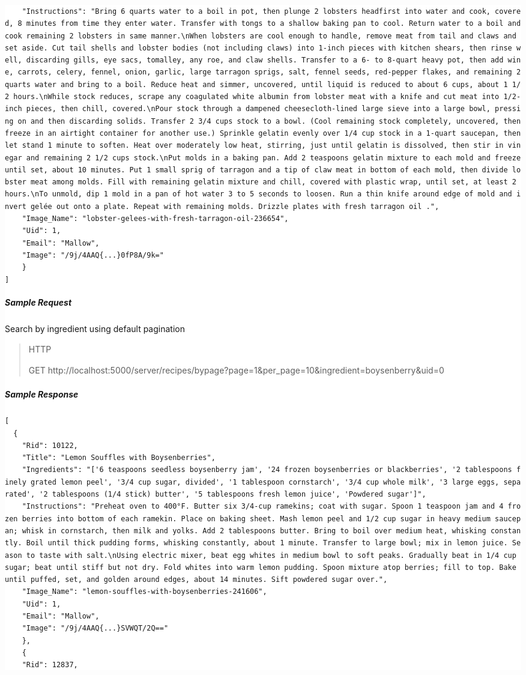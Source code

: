 ```
    "Instructions": "Bring 6 quarts water to a boil in pot, then plunge 2 lobsters headfirst into water and cook, covered, 8 minutes from time they enter water. Transfer with tongs to a shallow baking pan to cool. Return water to a boil and cook remaining 2 lobsters in same manner.\nWhen lobsters are cool enough to handle, remove meat from tail and claws and set aside. Cut tail shells and lobster bodies (not including claws) into 1-inch pieces with kitchen shears, then rinse well, discarding gills, eye sacs, tomalley, any roe, and claw shells. Transfer to a 6- to 8-quart heavy pot, then add wine, carrots, celery, fennel, onion, garlic, large tarragon sprigs, salt, fennel seeds, red-pepper flakes, and remaining 2 quarts water and bring to a boil. Reduce heat and simmer, uncovered, until liquid is reduced to about 6 cups, about 1 1/2 hours.\nWhile stock reduces, scrape any coagulated white albumin from lobster meat with a knife and cut meat into 1/2-inch pieces, then chill, covered.\nPour stock through a dampened cheesecloth-lined large sieve into a large bowl, pressing on and then discarding solids. Transfer 2 3/4 cups stock to a bowl. (Cool remaining stock completely, uncovered, then freeze in an airtight container for another use.) Sprinkle gelatin evenly over 1/4 cup stock in a 1-quart saucepan, then let stand 1 minute to soften. Heat over moderately low heat, stirring, just until gelatin is dissolved, then stir in vinegar and remaining 2 1/2 cups stock.\nPut molds in a baking pan. Add 2 teaspoons gelatin mixture to each mold and freeze until set, about 10 minutes. Put 1 small sprig of tarragon and a tip of claw meat in bottom of each mold, then divide lobster meat among molds. Fill with remaining gelatin mixture and chill, covered with plastic wrap, until set, at least 2 hours.\nTo unmold, dip 1 mold in a pan of hot water 3 to 5 seconds to loosen. Run a thin knife around edge of mold and invert gelée out onto a plate. Repeat with remaining molds. Drizzle plates with fresh tarragon oil .",
    "Image_Name": "lobster-gelees-with-fresh-tarragon-oil-236654",
    "Uid": 1,
    "Email": "Mallow",
    "Image": "/9j/4AAQ{...}0fP8A/9k="
    }
]
```

##### Sample Request

Search by ingredient using default pagination

> HTTP
>
> GET http://localhost:5000/server/recipes/bypage?page=1&per_page=10&ingredient=boysenberry&uid=0
>

##### Sample Response
```
[
  {
    "Rid": 10122,
    "Title": "Lemon Souffles with Boysenberries",
    "Ingredients": "['6 teaspoons seedless boysenberry jam', '24 frozen boysenberries or blackberries', '2 tablespoons finely grated lemon peel', '3/4 cup sugar, divided', '1 tablespoon cornstarch', '3/4 cup whole milk', '3 large eggs, separated', '2 tablespoons (1/4 stick) butter', '5 tablespoons fresh lemon juice', 'Powdered sugar']",
    "Instructions": "Preheat oven to 400°F. Butter six 3/4-cup ramekins; coat with sugar. Spoon 1 teaspoon jam and 4 frozen berries into bottom of each ramekin. Place on baking sheet. Mash lemon peel and 1/2 cup sugar in heavy medium saucepan; whisk in cornstarch, then milk and yolks. Add 2 tablespoons butter. Bring to boil over medium heat, whisking constantly. Boil until thick pudding forms, whisking constantly, about 1 minute. Transfer to large bowl; mix in lemon juice. Season to taste with salt.\nUsing electric mixer, beat egg whites in medium bowl to soft peaks. Gradually beat in 1/4 cup sugar; beat until stiff but not dry. Fold whites into warm lemon pudding. Spoon mixture atop berries; fill to top. Bake until puffed, set, and golden around edges, about 14 minutes. Sift powdered sugar over.",
    "Image_Name": "lemon-souffles-with-boysenberries-241606",
    "Uid": 1,
    "Email": "Mallow",
    "Image": "/9j/4AAQ{...}SVWQT/2Q=="
    },
    {
    "Rid": 12837,
```